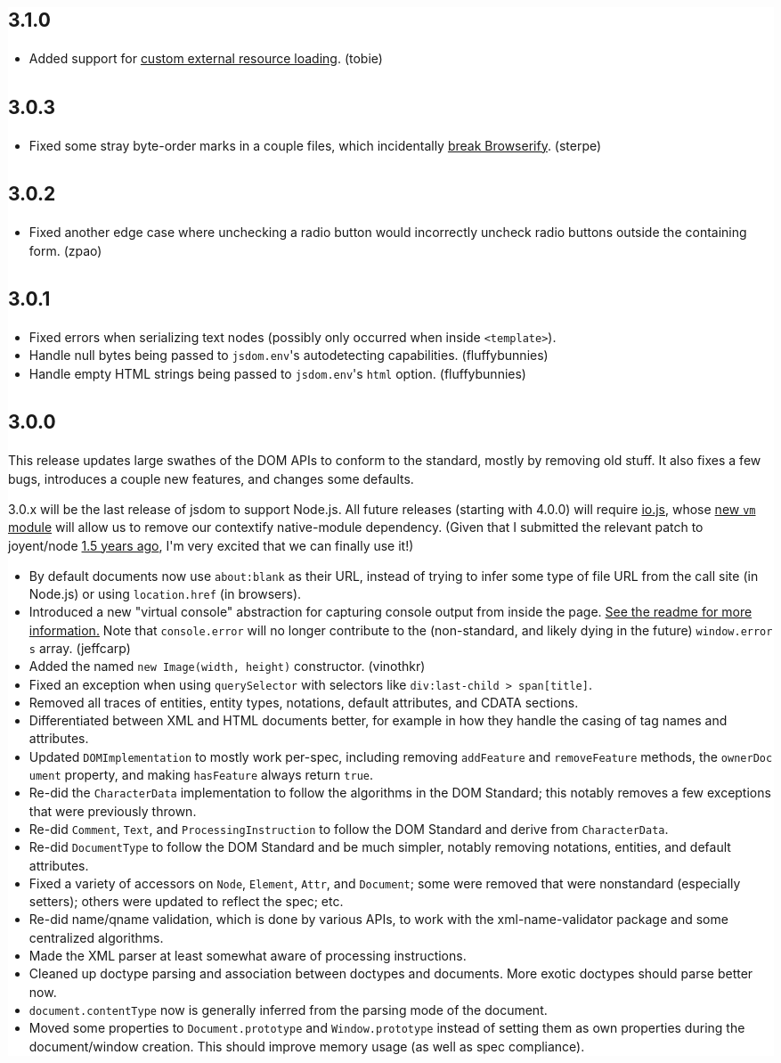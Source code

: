 ## 3.1.0

- Added support for [custom external resource loading](https://github.com/tmpvar/jsdom#custom-external-resource-loader). (tobie)

## 3.0.3

- Fixed some stray byte-order marks in a couple files, which incidentally [break Browserify](https://github.com/substack/node-browserify/issues/1095). (sterpe)

## 3.0.2

- Fixed another edge case where unchecking a radio button would incorrectly uncheck radio buttons outside the containing form. (zpao)

## 3.0.1

- Fixed errors when serializing text nodes (possibly only occurred when inside `<template>`).
- Handle null bytes being passed to `jsdom.env`'s autodetecting capabilities. (fluffybunnies)
- Handle empty HTML strings being passed to `jsdom.env`'s `html` option. (fluffybunnies)

## 3.0.0

This release updates large swathes of the DOM APIs to conform to the standard, mostly by removing old stuff. It also fixes a few bugs, introduces a couple new features, and changes some defaults.

3.0.x will be the last release of jsdom to support Node.js. All future releases (starting with 4.0.0) will require [io.js](https://iojs.org/), whose [new `vm` module](https://github.com/iojs/io.js/blob/v1.x/CHANGELOG.md#vm) will allow us to remove our contextify native-module dependency. (Given that I submitted the relevant patch to joyent/node [1.5 years ago](https://github.com/joyent/node/commit/7afdba6e0bc3b69c2bf5fdbd59f938ac8f7a64c5), I'm very excited that we can finally use it!)

- By default documents now use `about:blank` as their URL, instead of trying to infer some type of file URL from the call site (in Node.js) or using `location.href` (in browsers).
- Introduced a new "virtual console" abstraction for capturing console output from inside the page. [See the readme for more information.](https://github.com/tmpvar/jsdom#capturing-console-output) Note that `console.error` will no longer contribute to the (non-standard, and likely dying in the future) `window.errors` array. (jeffcarp)
- Added the named `new Image(width, height)` constructor. (vinothkr)
- Fixed an exception when using `querySelector` with selectors like `div:last-child > span[title]`.
- Removed all traces of entities, entity types, notations, default attributes, and CDATA sections.
- Differentiated between XML and HTML documents better, for example in how they handle the casing of tag names and attributes.
- Updated `DOMImplementation` to mostly work per-spec, including removing `addFeature` and `removeFeature` methods, the `ownerDocument` property, and making `hasFeature` always return `true`.
- Re-did the `CharacterData` implementation to follow the algorithms in the DOM Standard; this notably removes a few exceptions that were previously thrown.
- Re-did `Comment`, `Text`, and `ProcessingInstruction` to follow the DOM Standard and derive from `CharacterData`.
- Re-did `DocumentType` to follow the DOM Standard and be much simpler, notably removing notations, entities, and default attributes.
- Fixed a variety of accessors on `Node`, `Element`, `Attr`, and `Document`; some were removed that were nonstandard (especially setters); others were updated to reflect the spec; etc.
- Re-did name/qname validation, which is done by various APIs, to work with the xml-name-validator package and some centralized algorithms.
- Made the XML parser at least somewhat aware of processing instructions.
- Cleaned up doctype parsing and association between doctypes and documents. More exotic doctypes should parse better now.
- `document.contentType` now is generally inferred from the parsing mode of the document.
- Moved some properties to `Document.prototype` and `Window.prototype` instead of setting them as own properties during the document/window creation. This should improve memory usage (as well as spec compliance).
